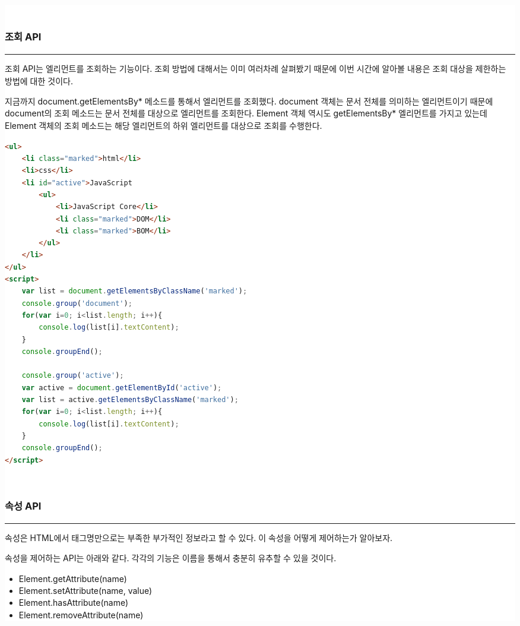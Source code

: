 <br>

### **조회 API**
---

조회 API는 엘리먼트를 조회하는 기능이다. 조회 방법에 대해서는 이미 여러차례 살펴봤기 때문에 이번 시간에 알아볼 내용은 조회 대상을 제한하는 방법에 대한 것이다. 

지금까지 document.getElementsBy* 메소드를 통해서 엘리먼트를 조회했다. document 객체는 문서 전체를 의미하는 엘리먼트이기 때문에 document의 조회 메소드는 문서 전체를 대상으로 엘리먼트를 조회한다. Element 객체 역시도 getElementsBy* 엘리먼트를 가지고 있는데 Element 객체의 조회 메소드는 해당 엘리먼트의 하위 엘리먼트를 대상으로 조회를 수행한다. 

```html
<ul>
    <li class="marked">html</li>
    <li>css</li>
    <li id="active">JavaScript
        <ul>
            <li>JavaScript Core</li>
            <li class="marked">DOM</li>
            <li class="marked">BOM</li>
        </ul>
    </li>
</ul>
<script>
    var list = document.getElementsByClassName('marked');
    console.group('document');
    for(var i=0; i<list.length; i++){
        console.log(list[i].textContent);
    }
    console.groupEnd();
     
    console.group('active');
    var active = document.getElementById('active');     
    var list = active.getElementsByClassName('marked');
    for(var i=0; i<list.length; i++){
        console.log(list[i].textContent);
    }
    console.groupEnd();
</script>
```

<br>

### **속성 API**
---

속성은 HTML에서 태그명만으로는 부족한 부가적인 정보라고 할 수 있다. 이 속성을 어떻게 제어하는가 알아보자. 

속성을 제어하는 API는 아래와 같다. 각각의 기능은 이름을 통해서 충분히 유추할 수 있을 것이다.

- Element.getAttribute(name)
- Element.setAttribute(name, value)
- Element.hasAttribute(name)
- Element.removeAttribute(name)
